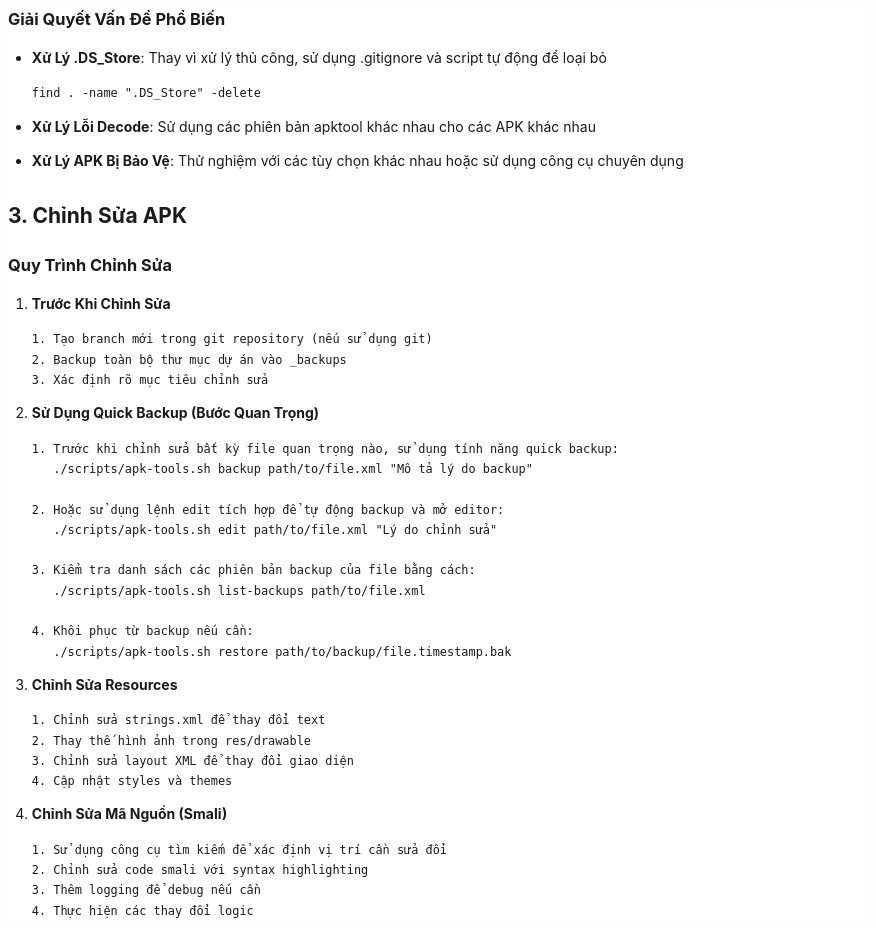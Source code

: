 ### Giải Quyết Vấn Đề Phổ Biến

- **Xử Lý .DS_Store**: Thay vì xử lý thủ công, sử dụng .gitignore và script tự động để loại bỏ

  ```
  find . -name ".DS_Store" -delete
  ```

- **Xử Lý Lỗi Decode**: Sử dụng các phiên bản apktool khác nhau cho các APK khác nhau
- **Xử Lý APK Bị Bảo Vệ**: Thử nghiệm với các tùy chọn khác nhau hoặc sử dụng công cụ chuyên dụng

## 3. Chỉnh Sửa APK

### Quy Trình Chỉnh Sửa

1. **Trước Khi Chỉnh Sửa**

   ```
   1. Tạo branch mới trong git repository (nếu sử dụng git)
   2. Backup toàn bộ thư mục dự án vào _backups
   3. Xác định rõ mục tiêu chỉnh sửa
   ```

2. **Sử Dụng Quick Backup (Bước Quan Trọng)**

   ```
   1. Trước khi chỉnh sửa bất kỳ file quan trọng nào, sử dụng tính năng quick backup:
      ./scripts/apk-tools.sh backup path/to/file.xml "Mô tả lý do backup"

   2. Hoặc sử dụng lệnh edit tích hợp để tự động backup và mở editor:
      ./scripts/apk-tools.sh edit path/to/file.xml "Lý do chỉnh sửa"

   3. Kiểm tra danh sách các phiên bản backup của file bằng cách:
      ./scripts/apk-tools.sh list-backups path/to/file.xml

   4. Khôi phục từ backup nếu cần:
      ./scripts/apk-tools.sh restore path/to/backup/file.timestamp.bak
   ```

3. **Chỉnh Sửa Resources**

   ```
   1. Chỉnh sửa strings.xml để thay đổi text
   2. Thay thế hình ảnh trong res/drawable
   3. Chỉnh sửa layout XML để thay đổi giao diện
   4. Cập nhật styles và themes
   ```

4. **Chỉnh Sửa Mã Nguồn (Smali)**

   ```
   1. Sử dụng công cụ tìm kiếm để xác định vị trí cần sửa đổi
   2. Chỉnh sửa code smali với syntax highlighting
   3. Thêm logging để debug nếu cần
   4. Thực hiện các thay đổi logic
   ```
